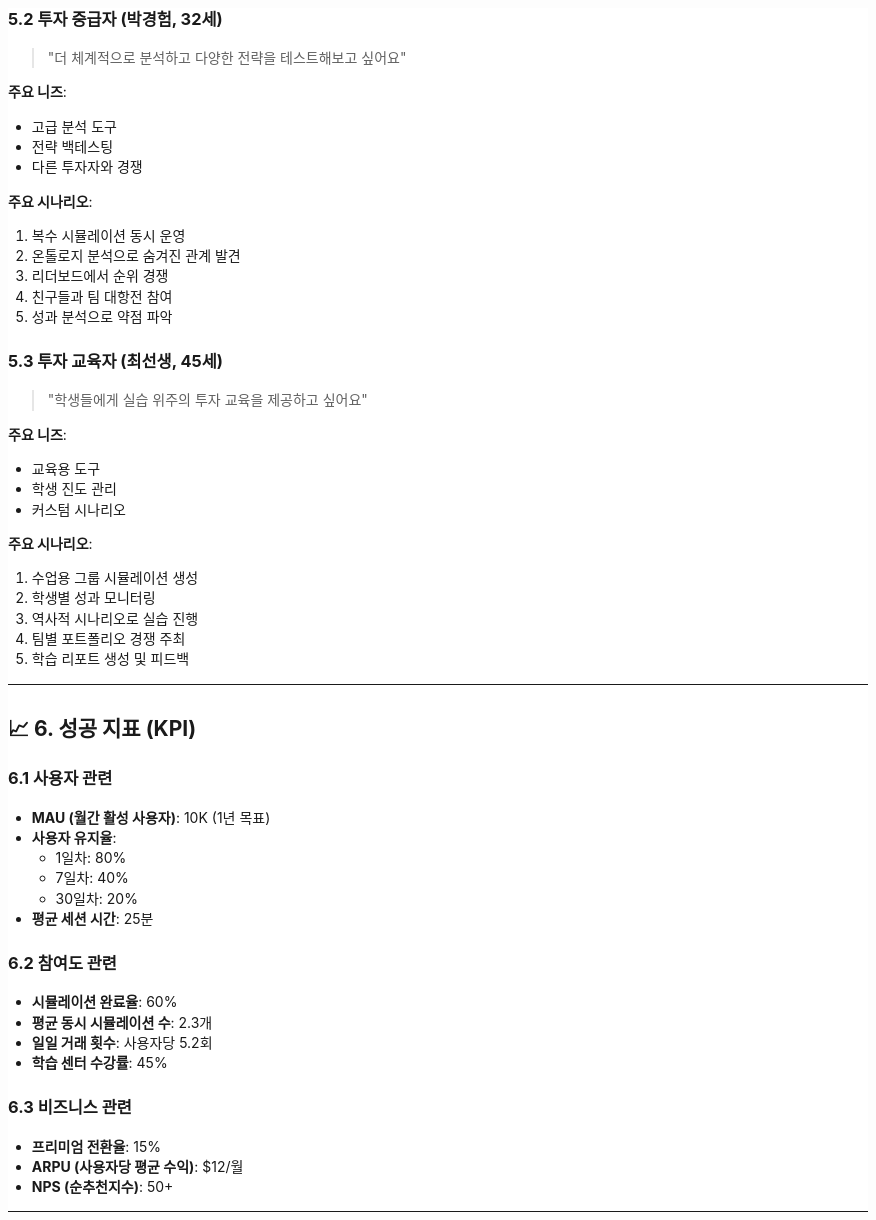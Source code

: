 ### 5.2 투자 중급자 (박경험, 32세)
> "더 체계적으로 분석하고 다양한 전략을 테스트해보고 싶어요"

**주요 니즈**:
- 고급 분석 도구
- 전략 백테스팅
- 다른 투자자와 경쟁

**주요 시나리오**:
1. 복수 시뮬레이션 동시 운영
2. 온톨로지 분석으로 숨겨진 관계 발견
3. 리더보드에서 순위 경쟁
4. 친구들과 팀 대항전 참여
5. 성과 분석으로 약점 파악

### 5.3 투자 교육자 (최선생, 45세)
> "학생들에게 실습 위주의 투자 교육을 제공하고 싶어요"

**주요 니즈**:
- 교육용 도구
- 학생 진도 관리
- 커스텀 시나리오

**주요 시나리오**:
1. 수업용 그룹 시뮬레이션 생성
2. 학생별 성과 모니터링
3. 역사적 시나리오로 실습 진행
4. 팀별 포트폴리오 경쟁 주최
5. 학습 리포트 생성 및 피드백

---

## 📈 6. 성공 지표 (KPI)

### 6.1 사용자 관련
- **MAU (월간 활성 사용자)**: 10K (1년 목표)
- **사용자 유지율**: 
  - 1일차: 80%
  - 7일차: 40%
  - 30일차: 20%
- **평균 세션 시간**: 25분

### 6.2 참여도 관련
- **시뮬레이션 완료율**: 60%
- **평균 동시 시뮬레이션 수**: 2.3개
- **일일 거래 횟수**: 사용자당 5.2회
- **학습 센터 수강률**: 45%

### 6.3 비즈니스 관련
- **프리미엄 전환율**: 15%
- **ARPU (사용자당 평균 수익)**: $12/월
- **NPS (순추천지수)**: 50+

---